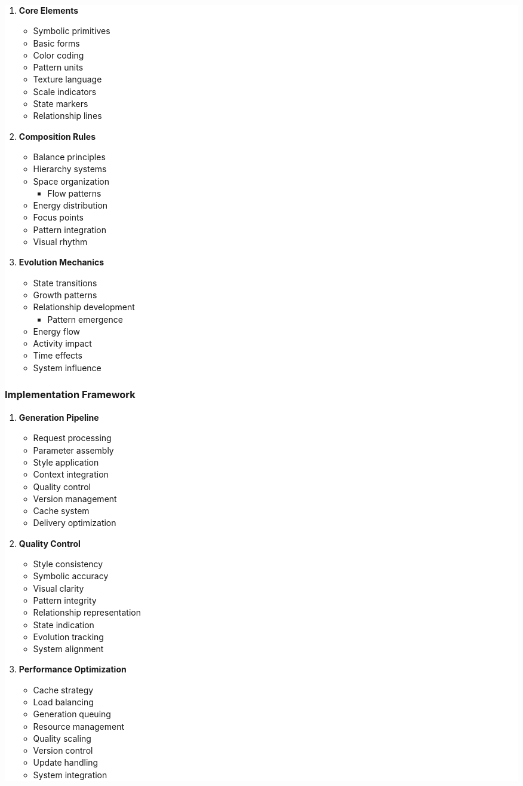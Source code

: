 1. **Core Elements**
   - Symbolic primitives
   - Basic forms
   - Color coding
   - Pattern units
   - Texture language
   - Scale indicators
   - State markers
   - Relationship lines

2. **Composition Rules**
   - Balance principles
   - Hierarchy systems
   - Space organization
     - Flow patterns
   - Energy distribution
   - Focus points
   - Pattern integration
   - Visual rhythm

3. **Evolution Mechanics**
   - State transitions
   - Growth patterns
   - Relationship development
     - Pattern emergence
   - Energy flow
   - Activity impact
   - Time effects
   - System influence

### Implementation Framework

1. **Generation Pipeline**
   - Request processing
   - Parameter assembly
   - Style application
   - Context integration
   - Quality control
   - Version management
   - Cache system
   - Delivery optimization

2. **Quality Control**
   - Style consistency
   - Symbolic accuracy
   - Visual clarity
   - Pattern integrity
   - Relationship representation
   - State indication
   - Evolution tracking
   - System alignment

3. **Performance Optimization**
   - Cache strategy
   - Load balancing
   - Generation queuing
   - Resource management
   - Quality scaling
   - Version control
   - Update handling
   - System integration

